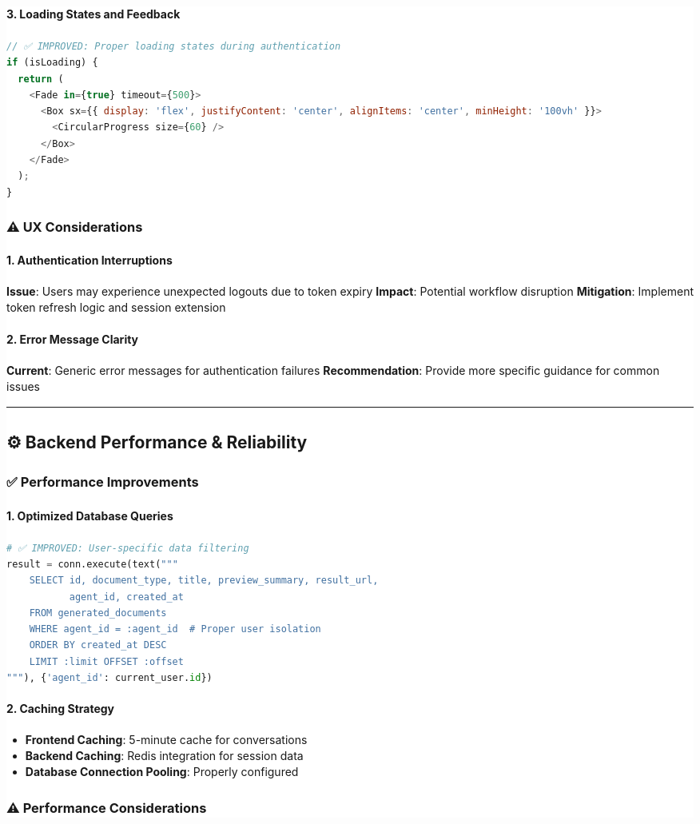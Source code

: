 #### **3. Loading States and Feedback**
```javascript
// ✅ IMPROVED: Proper loading states during authentication
if (isLoading) {
  return (
    <Fade in={true} timeout={500}>
      <Box sx={{ display: 'flex', justifyContent: 'center', alignItems: 'center', minHeight: '100vh' }}>
        <CircularProgress size={60} />
      </Box>
    </Fade>
  );
}
```

### **⚠️ UX Considerations**

#### **1. Authentication Interruptions**
**Issue**: Users may experience unexpected logouts due to token expiry
**Impact**: Potential workflow disruption
**Mitigation**: Implement token refresh logic and session extension

#### **2. Error Message Clarity**
**Current**: Generic error messages for authentication failures
**Recommendation**: Provide more specific guidance for common issues

---

## **⚙️ Backend Performance & Reliability**

### **✅ Performance Improvements**

#### **1. Optimized Database Queries**
```python
# ✅ IMPROVED: User-specific data filtering
result = conn.execute(text("""
    SELECT id, document_type, title, preview_summary, result_url, 
           agent_id, created_at
    FROM generated_documents 
    WHERE agent_id = :agent_id  # Proper user isolation
    ORDER BY created_at DESC
    LIMIT :limit OFFSET :offset
"""), {'agent_id': current_user.id})
```

#### **2. Caching Strategy**
- **Frontend Caching**: 5-minute cache for conversations
- **Backend Caching**: Redis integration for session data
- **Database Connection Pooling**: Properly configured

### **⚠️ Performance Considerations**
